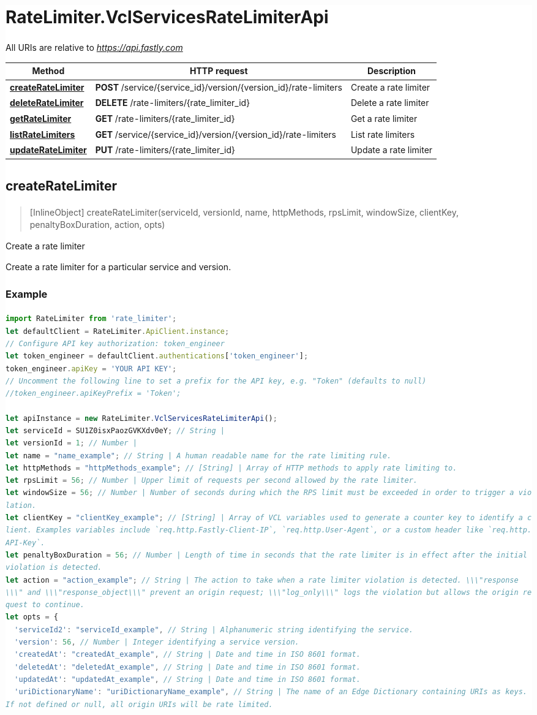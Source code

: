 # RateLimiter.VclServicesRateLimiterApi

All URIs are relative to *https://api.fastly.com*

Method | HTTP request | Description
------------- | ------------- | -------------
[**createRateLimiter**](VclServicesRateLimiterApi.md#createRateLimiter) | **POST** /service/{service_id}/version/{version_id}/rate-limiters | Create a rate limiter
[**deleteRateLimiter**](VclServicesRateLimiterApi.md#deleteRateLimiter) | **DELETE** /rate-limiters/{rate_limiter_id} | Delete a rate limiter
[**getRateLimiter**](VclServicesRateLimiterApi.md#getRateLimiter) | **GET** /rate-limiters/{rate_limiter_id} | Get a rate limiter
[**listRateLimiters**](VclServicesRateLimiterApi.md#listRateLimiters) | **GET** /service/{service_id}/version/{version_id}/rate-limiters | List rate limiters
[**updateRateLimiter**](VclServicesRateLimiterApi.md#updateRateLimiter) | **PUT** /rate-limiters/{rate_limiter_id} | Update a rate limiter



## createRateLimiter

> [InlineObject] createRateLimiter(serviceId, versionId, name, httpMethods, rpsLimit, windowSize, clientKey, penaltyBoxDuration, action, opts)

Create a rate limiter

Create a rate limiter for a particular service and version.

### Example

```javascript
import RateLimiter from 'rate_limiter';
let defaultClient = RateLimiter.ApiClient.instance;
// Configure API key authorization: token_engineer
let token_engineer = defaultClient.authentications['token_engineer'];
token_engineer.apiKey = 'YOUR API KEY';
// Uncomment the following line to set a prefix for the API key, e.g. "Token" (defaults to null)
//token_engineer.apiKeyPrefix = 'Token';

let apiInstance = new RateLimiter.VclServicesRateLimiterApi();
let serviceId = SU1Z0isxPaozGVKXdv0eY; // String | 
let versionId = 1; // Number | 
let name = "name_example"; // String | A human readable name for the rate limiting rule.
let httpMethods = "httpMethods_example"; // [String] | Array of HTTP methods to apply rate limiting to.
let rpsLimit = 56; // Number | Upper limit of requests per second allowed by the rate limiter.
let windowSize = 56; // Number | Number of seconds during which the RPS limit must be exceeded in order to trigger a violation.
let clientKey = "clientKey_example"; // [String] | Array of VCL variables used to generate a counter key to identify a client. Examples variables include `req.http.Fastly-Client-IP`, `req.http.User-Agent`, or a custom header like `req.http.API-Key`.
let penaltyBoxDuration = 56; // Number | Length of time in seconds that the rate limiter is in effect after the initial violation is detected.
let action = "action_example"; // String | The action to take when a rate limiter violation is detected. \\\"response\\\" and \\\"response_object\\\" prevent an origin request; \\\"log_only\\\" logs the violation but allows the origin request to continue.
let opts = {
  'serviceId2': "serviceId_example", // String | Alphanumeric string identifying the service.
  'version': 56, // Number | Integer identifying a service version.
  'createdAt': "createdAt_example", // String | Date and time in ISO 8601 format.
  'deletedAt': "deletedAt_example", // String | Date and time in ISO 8601 format.
  'updatedAt': "updatedAt_example", // String | Date and time in ISO 8601 format.
  'uriDictionaryName': "uriDictionaryName_example", // String | The name of an Edge Dictionary containing URIs as keys. If not defined or null, all origin URIs will be rate limited.
```